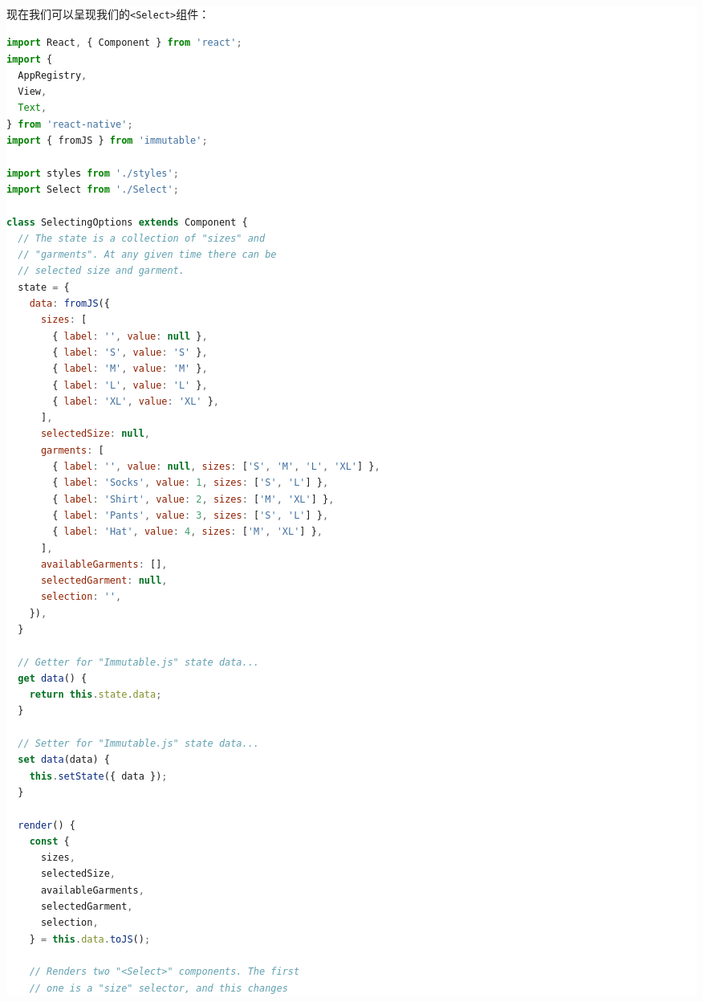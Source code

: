 ```jsx
```

现在我们可以呈现我们的`<Select>`组件：

```jsx
import React, { Component } from 'react'; 
import { 
  AppRegistry, 
  View, 
  Text, 
} from 'react-native'; 
import { fromJS } from 'immutable'; 

import styles from './styles'; 
import Select from './Select'; 

class SelectingOptions extends Component { 
  // The state is a collection of "sizes" and 
  // "garments". At any given time there can be 
  // selected size and garment. 
  state = { 
    data: fromJS({ 
      sizes: [ 
        { label: '', value: null }, 
        { label: 'S', value: 'S' }, 
        { label: 'M', value: 'M' }, 
        { label: 'L', value: 'L' }, 
        { label: 'XL', value: 'XL' }, 
      ], 
      selectedSize: null, 
      garments: [ 
        { label: '', value: null, sizes: ['S', 'M', 'L', 'XL'] }, 
        { label: 'Socks', value: 1, sizes: ['S', 'L'] }, 
        { label: 'Shirt', value: 2, sizes: ['M', 'XL'] }, 
        { label: 'Pants', value: 3, sizes: ['S', 'L'] }, 
        { label: 'Hat', value: 4, sizes: ['M', 'XL'] }, 
      ], 
      availableGarments: [], 
      selectedGarment: null, 
      selection: '', 
    }), 
  } 

  // Getter for "Immutable.js" state data... 
  get data() { 
    return this.state.data; 
  } 

  // Setter for "Immutable.js" state data... 
  set data(data) { 
    this.setState({ data }); 
  } 

  render() { 
    const { 
      sizes, 
      selectedSize, 
      availableGarments, 
      selectedGarment, 
      selection, 
    } = this.data.toJS(); 

    // Renders two "<Select>" components. The first 
    // one is a "size" selector, and this changes 
```